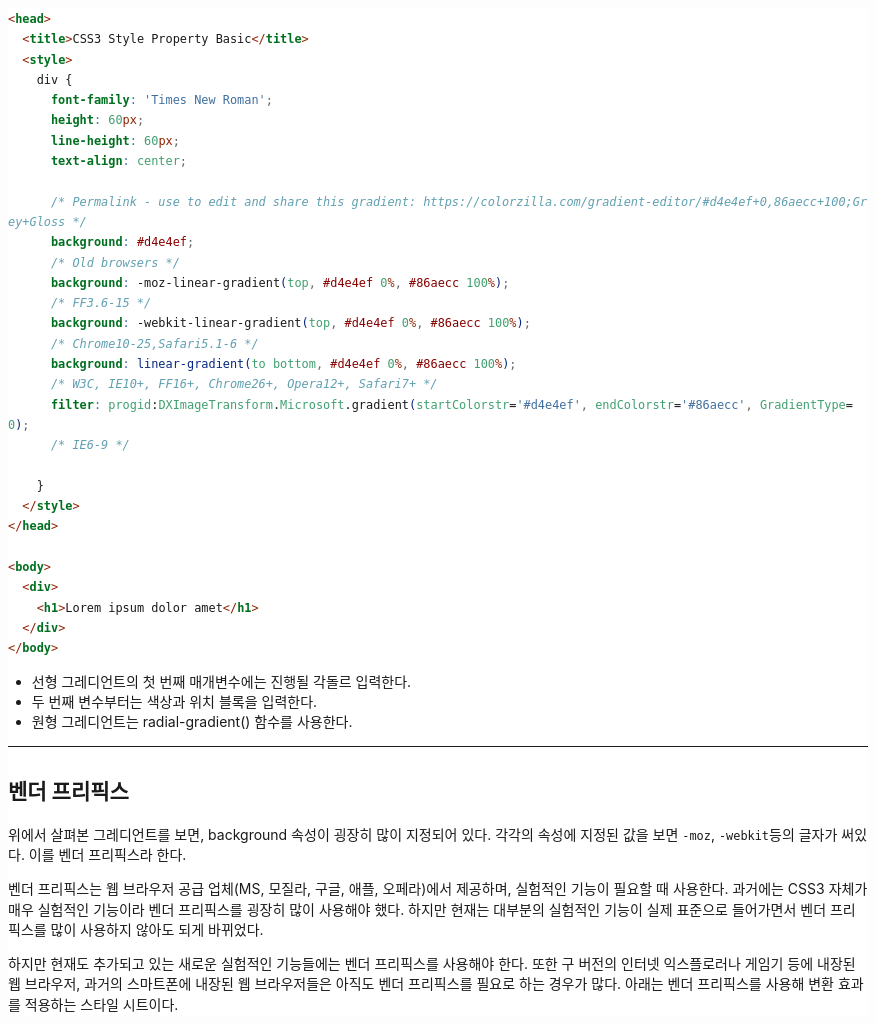 ```html
<head>
  <title>CSS3 Style Property Basic</title>
  <style>
    div {
      font-family: 'Times New Roman';
      height: 60px;
      line-height: 60px;
      text-align: center;

      /* Permalink - use to edit and share this gradient: https://colorzilla.com/gradient-editor/#d4e4ef+0,86aecc+100;Grey+Gloss */
      background: #d4e4ef;
      /* Old browsers */
      background: -moz-linear-gradient(top, #d4e4ef 0%, #86aecc 100%);
      /* FF3.6-15 */
      background: -webkit-linear-gradient(top, #d4e4ef 0%, #86aecc 100%);
      /* Chrome10-25,Safari5.1-6 */
      background: linear-gradient(to bottom, #d4e4ef 0%, #86aecc 100%);
      /* W3C, IE10+, FF16+, Chrome26+, Opera12+, Safari7+ */
      filter: progid:DXImageTransform.Microsoft.gradient(startColorstr='#d4e4ef', endColorstr='#86aecc', GradientType=0);
      /* IE6-9 */

    }
  </style>
</head>

<body>
  <div>
    <h1>Lorem ipsum dolor amet</h1>
  </div>
</body>
```

- 선형 그레디언트의 첫 번째 매개변수에는 진행될 각돌르 입력한다.
- 두 번째 변수부터는 색상과 위치 블록을 입력한다.
- 원형 그레디언트는 radial-gradient() 함수를 사용한다.



---

## 벤더 프리픽스

위에서 살펴본 그레디언트를 보면, background 속성이 굉장히 많이 지정되어 있다. 각각의 속성에 지정된 값을 보면 `-moz`, `-webkit`등의 글자가 써있다. 이를 벤더 프리픽스라 한다.

벤더 프리픽스는 웹 브라우저 공급 업체(MS, 모질라, 구글, 애플, 오페라)에서 제공하며, 실험적인 기능이 필요할 때 사용한다. 과거에는 CSS3 자체가 매우 실험적인 기능이라 벤더 프리픽스를 굉장히 많이 사용해야 했다. 하지만 현재는 대부분의 실험적인 기능이 실제 표준으로 들어가면서 벤더 프리픽스를 많이 사용하지 않아도 되게 바뀌었다.

하지만 현재도 추가되고 있는 새로운 실험적인 기능들에는 벤더 프리픽스를 사용해야 한다. 또한 구 버전의 인터넷 익스플로러나 게임기 등에 내장된 웹 브라우저, 과거의 스마트폰에 내장된 웹 브라우저들은 아직도 벤더 프리픽스를 필요로 하는 경우가 많다. 아래는 벤더 프리픽스를 사용해 변환 효과를 적용하는 스타일 시트이다.
